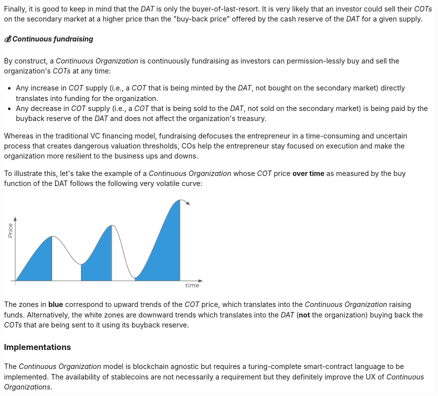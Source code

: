 Finally, it is good to keep in mind that the _DAT_ is only the buyer-of-last-resort. It is very likely that an investor could sell their _COTs_ on the secondary market at a higher price than the "buy-back price" offered by the cash reserve of the _DAT_ for a given supply.

<h5 id="fundraising">💰 Continuous fundraising</h5>

By construct, a _Continuous Organization_ is continuously fundraising as investors can permission-lessly buy and sell the organization's _COTs_ at any time:

*   Any increase in _COT_ supply (i.e., a _COT_ that is being minted by the _DAT_, not bought on the secondary market) directly translates into funding for the organization.
*   Any decrease in _COT_ supply (i.e., a _COT_ that is being sold to the _DAT_, not sold on the secondary market) is being paid by the buyback reserve of the _DAT_ and does not affect the organization's treasury.

Whereas in the traditional VC financing model, fundraising defocuses the entrepreneur in a time-consuming and uncertain process that creates dangerous valuation thresholds, COs help the entrepreneur stay focused on execution and make the organization more resilient to the business ups and downs.

To illustrate this, let's take the example of a _Continuous Organization_ whose _COT_ price **over time** as measured by the buy function of the DAT follows the following very volatile curve:

<img src="embed/volatility.png" width="400" title="Volatility" alt="Volatility" />

The zones in **blue** correspond to upward trends of the _COT_ price, which translates into the _Continuous Organization_ raising funds. Alternatively, the white zones are downward trends which translates into the _DAT_ (**not** the organization) buying back the _COTs_ that are being sent to it using its buyback reserve.

<h3 id="implementations">Implementations</h3>

The _Continuous Organization_ model is blockchain agnostic but requires a turing-complete smart-contract language to be implemented. The availability of stablecoins are not necessarily a requirement but they definitely improve the UX of _Continuous Organizations_.
